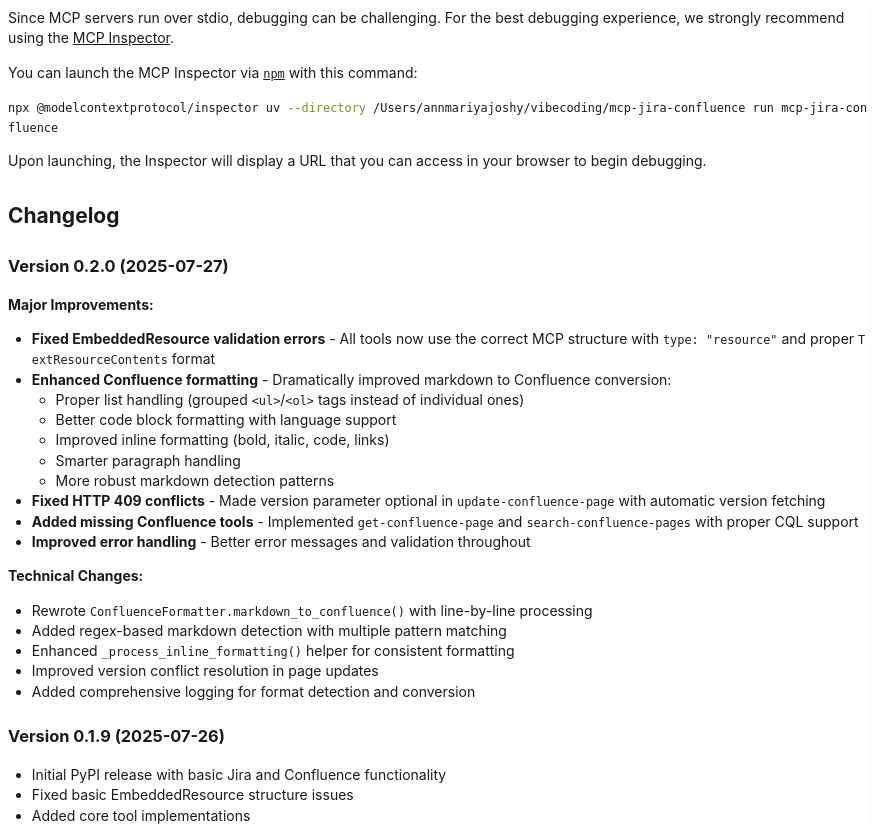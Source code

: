 Since MCP servers run over stdio, debugging can be challenging. For the best debugging
experience, we strongly recommend using the [MCP Inspector](https://github.com/modelcontextprotocol/inspector).


You can launch the MCP Inspector via [`npm`](https://docs.npmjs.com/downloading-and-installing-node-js-and-npm) with this command:

```bash
npx @modelcontextprotocol/inspector uv --directory /Users/annmariyajoshy/vibecoding/mcp-jira-confluence run mcp-jira-confluence
```


Upon launching, the Inspector will display a URL that you can access in your browser to begin debugging.

## Changelog

### Version 0.2.0 (2025-07-27)

**Major Improvements:**

- **Fixed EmbeddedResource validation errors** - All tools now use the correct MCP structure with `type: "resource"` and proper `TextResourceContents` format
- **Enhanced Confluence formatting** - Dramatically improved markdown to Confluence conversion:
  - Proper list handling (grouped `<ul>`/`<ol>` tags instead of individual ones)
  - Better code block formatting with language support
  - Improved inline formatting (bold, italic, code, links)
  - Smarter paragraph handling
  - More robust markdown detection patterns
- **Fixed HTTP 409 conflicts** - Made version parameter optional in `update-confluence-page` with automatic version fetching
- **Added missing Confluence tools** - Implemented `get-confluence-page` and `search-confluence-pages` with proper CQL support
- **Improved error handling** - Better error messages and validation throughout

**Technical Changes:**

- Rewrote `ConfluenceFormatter.markdown_to_confluence()` with line-by-line processing
- Added regex-based markdown detection with multiple pattern matching
- Enhanced `_process_inline_formatting()` helper for consistent formatting
- Improved version conflict resolution in page updates
- Added comprehensive logging for format detection and conversion

### Version 0.1.9 (2025-07-26)

- Initial PyPI release with basic Jira and Confluence functionality
- Fixed basic EmbeddedResource structure issues
- Added core tool implementations